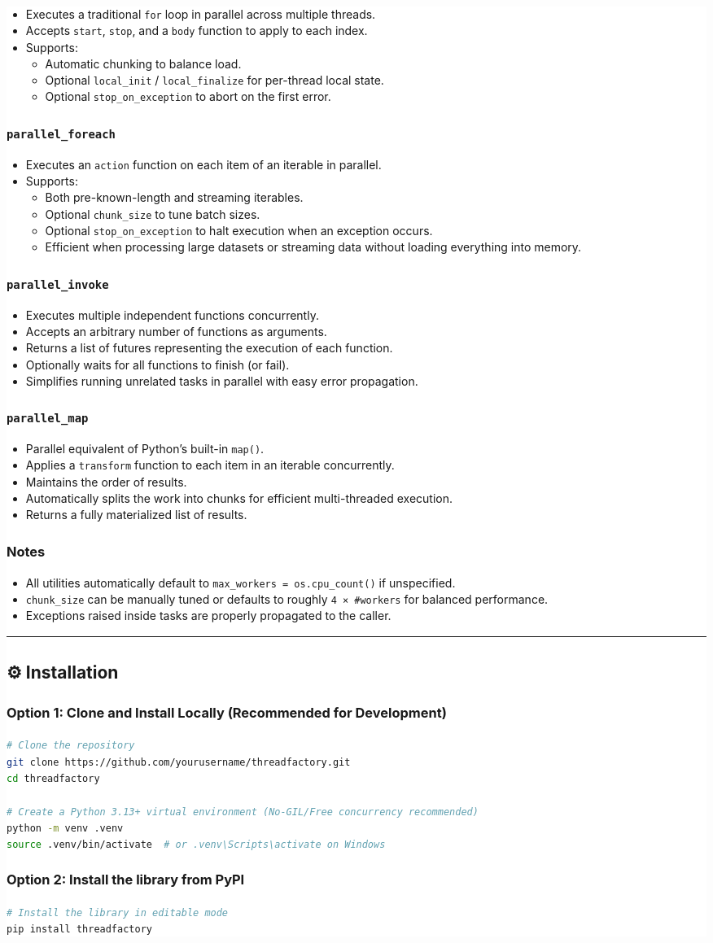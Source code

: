 - Executes a traditional `for` loop in parallel across multiple threads.
- Accepts `start`, `stop`, and a `body` function to apply to each index.
- Supports:
    - Automatic chunking to balance load.
    - Optional `local_init` / `local_finalize` for per-thread local state.
    - Optional `stop_on_exception` to abort on the first error.

### `parallel_foreach`

- Executes an `action` function on each item of an iterable in parallel.
- Supports:
    - Both pre-known-length and streaming iterables.
    - Optional `chunk_size` to tune batch sizes.
    - Optional `stop_on_exception` to halt execution when an exception occurs.
    - Efficient when processing large datasets or streaming data without loading everything into memory.

### `parallel_invoke`

- Executes multiple independent functions concurrently.
- Accepts an arbitrary number of functions as arguments.
- Returns a list of futures representing the execution of each function.
- Optionally waits for all functions to finish (or fail).
- Simplifies running unrelated tasks in parallel with easy error propagation.

### `parallel_map`

- Parallel equivalent of Python’s built-in `map()`.
- Applies a `transform` function to each item in an iterable concurrently.
- Maintains the order of results.
- Automatically splits the work into chunks for efficient multi-threaded execution.
- Returns a fully materialized list of results.

### Notes

- All utilities automatically default to `max_workers = os.cpu_count()` if unspecified.
- `chunk_size` can be manually tuned or defaults to roughly `4 × #workers` for balanced performance.
- Exceptions raised inside tasks are properly propagated to the caller.

---

## ⚙️ Installation

### Option 1: Clone and Install Locally (Recommended for Development)

```bash
# Clone the repository
git clone https://github.com/yourusername/threadfactory.git
cd threadfactory

# Create a Python 3.13+ virtual environment (No-GIL/Free concurrency recommended)
python -m venv .venv
source .venv/bin/activate  # or .venv\Scripts\activate on Windows
```

### Option 2: Install the library from PyPI
```bash
# Install the library in editable mode
pip install threadfactory
```